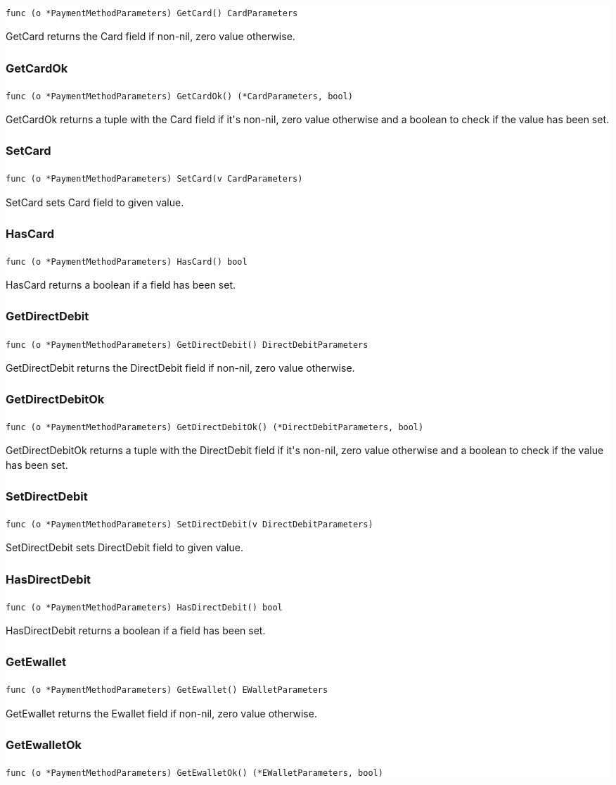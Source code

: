 `func (o *PaymentMethodParameters) GetCard() CardParameters`

GetCard returns the Card field if non-nil, zero value otherwise.

### GetCardOk

`func (o *PaymentMethodParameters) GetCardOk() (*CardParameters, bool)`

GetCardOk returns a tuple with the Card field if it's non-nil, zero value otherwise
and a boolean to check if the value has been set.

### SetCard

`func (o *PaymentMethodParameters) SetCard(v CardParameters)`

SetCard sets Card field to given value.

### HasCard

`func (o *PaymentMethodParameters) HasCard() bool`

HasCard returns a boolean if a field has been set.

### GetDirectDebit

`func (o *PaymentMethodParameters) GetDirectDebit() DirectDebitParameters`

GetDirectDebit returns the DirectDebit field if non-nil, zero value otherwise.

### GetDirectDebitOk

`func (o *PaymentMethodParameters) GetDirectDebitOk() (*DirectDebitParameters, bool)`

GetDirectDebitOk returns a tuple with the DirectDebit field if it's non-nil, zero value otherwise
and a boolean to check if the value has been set.

### SetDirectDebit

`func (o *PaymentMethodParameters) SetDirectDebit(v DirectDebitParameters)`

SetDirectDebit sets DirectDebit field to given value.

### HasDirectDebit

`func (o *PaymentMethodParameters) HasDirectDebit() bool`

HasDirectDebit returns a boolean if a field has been set.

### GetEwallet

`func (o *PaymentMethodParameters) GetEwallet() EWalletParameters`

GetEwallet returns the Ewallet field if non-nil, zero value otherwise.

### GetEwalletOk

`func (o *PaymentMethodParameters) GetEwalletOk() (*EWalletParameters, bool)`
